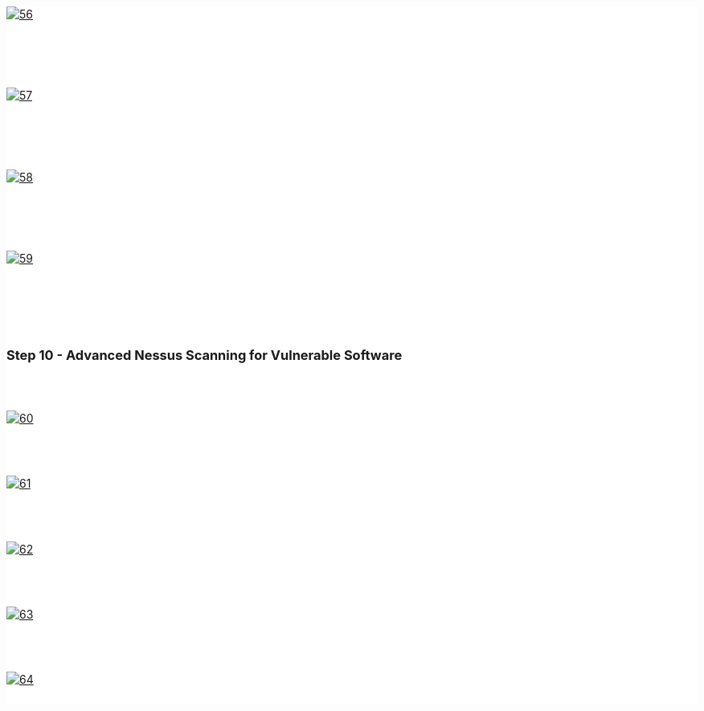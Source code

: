 <a href="https://ibb.co/HdXC9m3"><img src="https://i.ibb.co/vYDhM2R/56.png" alt="56" border="0" /></a>
<br />
<br />
<br />
<br />
<br />
<a href="https://ibb.co/jZDNXb5"><img src="https://i.ibb.co/7NKfmjz/57.png" alt="57" border="0" /></a>
<br />
<br />
<br />
<br />
<br />
<a href="https://imgbb.com/"><img src="https://i.ibb.co/k5XMqv6/58.png" alt="58" border="0" /></a>
<br />
<br />
<br />
<br />
<br />
<a href="https://imgbb.com/"><img src="https://i.ibb.co/txTNWK5/59.png" alt="59" border="0" /></a>
<br />
<br />


<br></br>
<h3>Step 10 - Advanced Nessus Scanning for Vulnerable Software </h3>
<br />
<br />
<a href="https://ibb.co/sj8VQnP"><img src="https://i.ibb.co/SNF30bx/60.png" alt="60" border="0" /></a>
<br />
<br />
<br />
<br />
<a href="https://ibb.co/ChBsMnC"><img src="https://i.ibb.co/t8BPxbj/61.png" alt="61" border="0" /></a>
<br />
<br />
<br />
<br />
<a href="https://ibb.co/vZPnV3T"><img src="https://i.ibb.co/Ch7GmbY/62.png" alt="62" border="0" /></a>
<br />
<br />
<br />
<br />
<a href="https://ibb.co/Lr3dnLy"><img src="https://i.ibb.co/68k0g3S/63.png" alt="63" border="0" /></a>
<br />
<br />
<br />
<br />
<a href="https://ibb.co/ZKKjrRr"><img src="https://i.ibb.co/1KKgNYN/64.png" alt="64" border="0" /></a>
<br />
<br />
